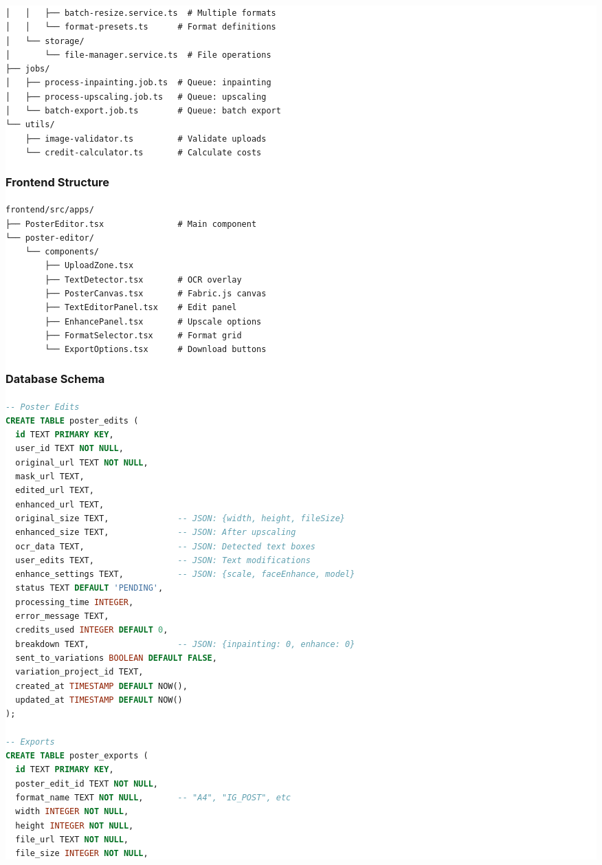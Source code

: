 ```
│   │   ├── batch-resize.service.ts  # Multiple formats
│   │   └── format-presets.ts      # Format definitions
│   └── storage/
│       └── file-manager.service.ts  # File operations
├── jobs/
│   ├── process-inpainting.job.ts  # Queue: inpainting
│   ├── process-upscaling.job.ts   # Queue: upscaling
│   └── batch-export.job.ts        # Queue: batch export
└── utils/
    ├── image-validator.ts         # Validate uploads
    └── credit-calculator.ts       # Calculate costs
```

### Frontend Structure
```
frontend/src/apps/
├── PosterEditor.tsx               # Main component
└── poster-editor/
    └── components/
        ├── UploadZone.tsx
        ├── TextDetector.tsx       # OCR overlay
        ├── PosterCanvas.tsx       # Fabric.js canvas
        ├── TextEditorPanel.tsx    # Edit panel
        ├── EnhancePanel.tsx       # Upscale options
        ├── FormatSelector.tsx     # Format grid
        └── ExportOptions.tsx      # Download buttons
```

### Database Schema
```sql
-- Poster Edits
CREATE TABLE poster_edits (
  id TEXT PRIMARY KEY,
  user_id TEXT NOT NULL,
  original_url TEXT NOT NULL,
  mask_url TEXT,
  edited_url TEXT,
  enhanced_url TEXT,
  original_size TEXT,              -- JSON: {width, height, fileSize}
  enhanced_size TEXT,              -- JSON: After upscaling
  ocr_data TEXT,                   -- JSON: Detected text boxes
  user_edits TEXT,                 -- JSON: Text modifications
  enhance_settings TEXT,           -- JSON: {scale, faceEnhance, model}
  status TEXT DEFAULT 'PENDING',
  processing_time INTEGER,
  error_message TEXT,
  credits_used INTEGER DEFAULT 0,
  breakdown TEXT,                  -- JSON: {inpainting: 0, enhance: 0}
  sent_to_variations BOOLEAN DEFAULT FALSE,
  variation_project_id TEXT,
  created_at TIMESTAMP DEFAULT NOW(),
  updated_at TIMESTAMP DEFAULT NOW()
);

-- Exports
CREATE TABLE poster_exports (
  id TEXT PRIMARY KEY,
  poster_edit_id TEXT NOT NULL,
  format_name TEXT NOT NULL,       -- "A4", "IG_POST", etc
  width INTEGER NOT NULL,
  height INTEGER NOT NULL,
  file_url TEXT NOT NULL,
  file_size INTEGER NOT NULL,
```
